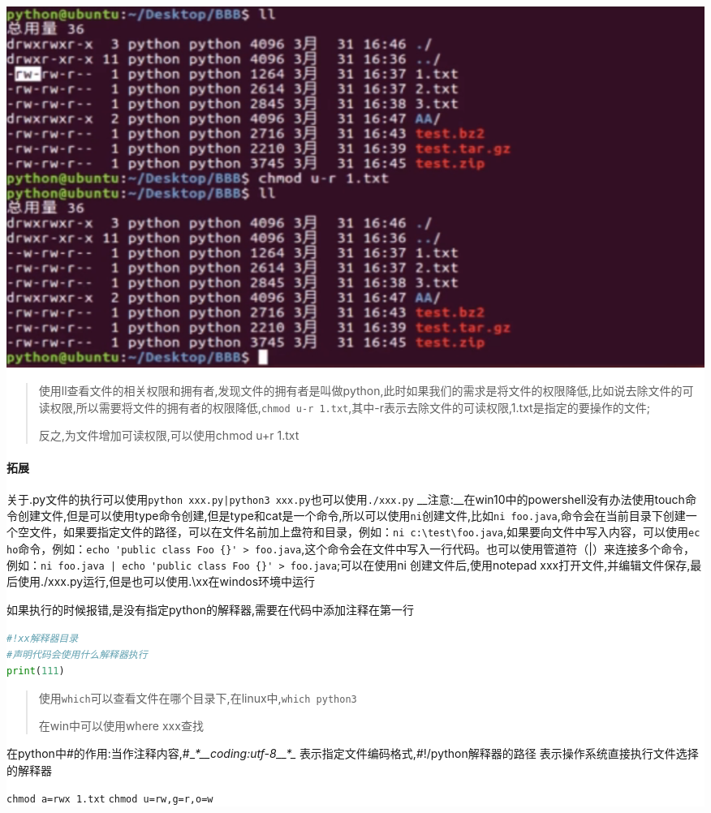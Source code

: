 ![image-20230926085222286](image-20230926085222286.png)

> 使用ll查看文件的相关权限和拥有者,发现文件的拥有者是叫做python,此时如果我们的需求是将文件的权限降低,比如说去除文件的可读权限,所以需要将文件的拥有者的权限降低,`chmod u-r 1.txt`,其中-r表示去除文件的可读权限,1.txt是指定的要操作的文件;
>
> 反之,为文件增加可读权限,可以使用chmod u+r 1.txt

#### 拓展

关于.py文件的执行可以使用`python xxx.py|python3 xxx.py`也可以使用`./xxx.py`
__注意:__在win10中的powershell没有办法使用touch命令创建文件,但是可以使用type命令创建,但是type和cat是一个命令,所以可以使用`ni`创建文件,比如`ni foo.java`,命令会在当前目录下创建一个空文件，如果要指定文件的路径，可以在文件名前加上盘符和目录，例如：`ni c:\test\foo.java`,如果要向文件中写入内容，可以使用`echo`命令，例如：`echo 'public class Foo {}' > foo.java`,这个命令会在文件中写入一行代码。也可以使用管道符（|）来连接多个命令，例如：`ni foo.java | echo 'public class Foo {}' > foo.java`;可以在使用ni 创建文件后,使用notepad xxx打开文件,并编辑文件保存,最后使用./xxx.py运行,但是也可以使用.\xx在windos环境中运行

如果执行的时候报错,是没有指定python的解释器,需要在代码中添加注释在第一行

```python
#!xx解释器目录
#声明代码会使用什么解释器执行
print(111)
```



> 使用`which`可以查看文件在哪个目录下,在linux中,`which python3`
>
> 在win中可以使用where xxx查找

在python中#的作用:当作注释内容,#\__\*\_\_coding:utf-8\_\_\*\__ 表示指定文件编码格式,#!/python解释器的路径 表示操作系统直接执行文件选择的解释器

`chmod a=rwx 1.txt` 	`chmod u=rw,g=r,o=w`
